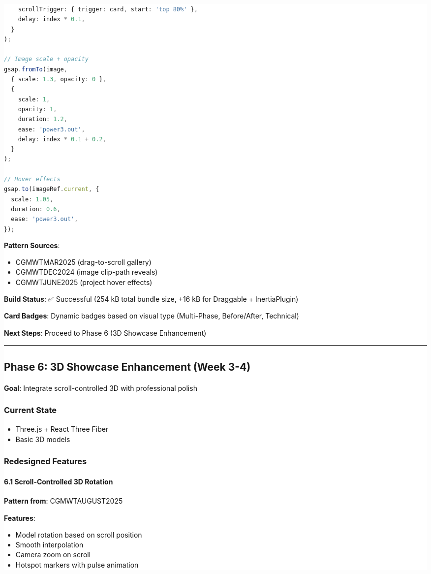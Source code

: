 ```typescript
    scrollTrigger: { trigger: card, start: 'top 80%' },
    delay: index * 0.1,
  }
);

// Image scale + opacity
gsap.fromTo(image,
  { scale: 1.3, opacity: 0 },
  {
    scale: 1,
    opacity: 1,
    duration: 1.2,
    ease: 'power3.out',
    delay: index * 0.1 + 0.2,
  }
);

// Hover effects
gsap.to(imageRef.current, {
  scale: 1.05,
  duration: 0.6,
  ease: 'power3.out',
});
```

**Pattern Sources**:
- CGMWTMAR2025 (drag-to-scroll gallery)
- CGMWTDEC2024 (image clip-path reveals)
- CGMWTJUNE2025 (project hover effects)

**Build Status**: ✅ Successful (254 kB total bundle size, +16 kB for Draggable + InertiaPlugin)

**Card Badges**: Dynamic badges based on visual type (Multi-Phase, Before/After, Technical)

**Next Steps**: Proceed to Phase 6 (3D Showcase Enhancement)

---

## Phase 6: 3D Showcase Enhancement (Week 3-4)
**Goal**: Integrate scroll-controlled 3D with professional polish

### Current State
- Three.js + React Three Fiber
- Basic 3D models

### Redesigned Features

#### 6.1 Scroll-Controlled 3D Rotation
**Pattern from**: CGMWTAUGUST2025

**Features**:
- Model rotation based on scroll position
- Smooth interpolation
- Camera zoom on scroll
- Hotspot markers with pulse animation
